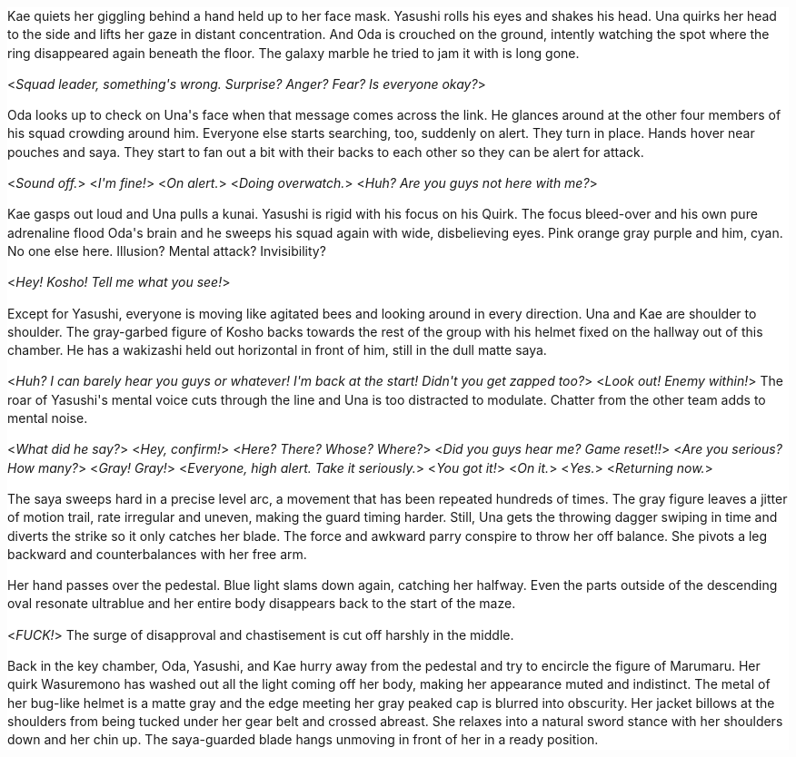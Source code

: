 Kae quiets her giggling behind a hand held up to her face mask. Yasushi rolls his eyes and shakes his head. Una quirks her head to the side and lifts her gaze in distant concentration. And Oda is crouched on the ground, intently watching the spot where the ring disappeared again beneath the floor. The galaxy marble he tried to jam it with is long gone. 

<*Squad leader, something's wrong. Surprise? Anger? Fear? Is everyone okay?*>

Oda looks up to check on Una's face when that message comes across the link. He glances around at the other four members of his squad crowding around him. Everyone else starts searching, too, suddenly on alert. They turn in place. Hands hover near pouches and saya. They start to fan out a bit with their backs to each other so they can be alert for attack.

<*Sound off.*>
<*I'm fine!*>
<*On alert.*>
<*Doing overwatch.*>
<*Huh? Are you guys not here with me?*>

Kae gasps out loud and Una pulls a kunai. Yasushi is rigid with his focus on his Quirk. The focus bleed-over and his own pure adrenaline flood Oda's brain and he sweeps his squad again with wide, disbelieving eyes. Pink orange gray purple and him, cyan. No one else here. Illusion? Mental attack? Invisibility?

<*Hey! Kosho! Tell me what you see!*> 

Except for Yasushi, everyone is moving like agitated bees and looking around in every direction. Una and Kae are shoulder to shoulder. The gray-garbed figure of Kosho backs towards the rest of the group with his helmet fixed on the hallway out of this chamber. He has a wakizashi held out horizontal in front of him, still in the dull matte saya.

<*Huh? I can barely hear you guys or whatever! I'm back at the start! Didn't you get zapped too?*>
<*Look out! Enemy within!*> The roar of Yasushi's mental voice cuts through the line and Una is too distracted to modulate. Chatter from the other team adds to mental noise.

<*What did he say?*> <*Hey, confirm!*> <*Here? There? Whose? Where?*> <*Did you guys hear me? Game reset!!*> <*Are you serious? How many?*> <*Gray! Gray!*> <*Everyone, high alert. Take it seriously.*> <*You got it!*> <*On it.*> <*Yes.*> <*Returning now.*>

The saya sweeps hard in a precise level arc, a movement that has been repeated hundreds of times. The gray figure leaves a jitter of motion trail, rate irregular and uneven, making the guard timing harder. Still, Una gets the throwing dagger swiping in time and diverts the strike so it only catches her blade. The force and awkward parry conspire to throw her off balance. She pivots a leg backward and counterbalances with her free arm.

Her hand passes over the pedestal.
Blue light slams down again, catching her halfway. Even the parts outside of the descending oval resonate ultrablue and her entire body disappears back to the start of the maze.

<*FUCK!*> The surge of disapproval and chastisement is cut off harshly in the middle.

Back in the key chamber, Oda, Yasushi, and Kae hurry away from the pedestal and try to encircle the figure of Marumaru. Her quirk Wasuremono has washed out all the light coming off her body, making her appearance muted and indistinct. The metal of her bug-like helmet is a matte gray and the edge meeting her gray peaked cap is blurred into obscurity. Her jacket billows at the shoulders from being tucked under her gear belt and crossed abreast. She relaxes into a natural sword stance with her shoulders down and her chin up. The saya-guarded blade hangs unmoving in front of her in a ready position. 
